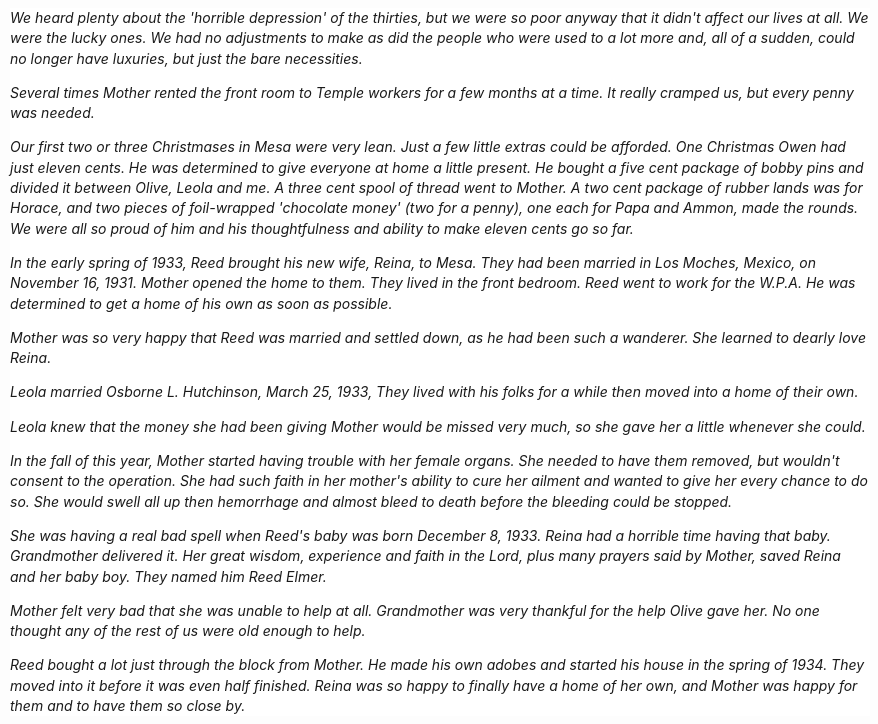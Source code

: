 _We heard plenty about the 'horrible depression' of the thirties, but
we were so poor anyway that it didn't affect our lives at all. We
were the lucky ones. We had no adjustments to make as did the people
who were used to a lot more and, all of a sudden, could no longer
have luxuries, but just the bare necessities._

_Several times Mother rented the front room to Temple workers for a few
months at a time. It really cramped us, but every penny was needed._

_Our first two or three Christmases in Mesa were very lean. Just a
few little extras could be afforded. One Christmas Owen had just
eleven cents. He was determined to give everyone at home a little
present. He bought a five cent package of bobby pins and divided
it between Olive, Leola and me. A three cent spool of thread went
to Mother. A two cent package of rubber lands was for Horace, and
two pieces of foil-wrapped 'chocolate money' (two for a penny), one
each for Papa and Ammon, made the rounds. We were all so proud of
him and his thoughtfulness and ability to make eleven cents go so far._

_In the early spring of 1933, Reed brought his new wife, Reina, to
Mesa. They had been married in Los Moches, Mexico, on November 16, 1931. Mother opened the home to them. They lived in the front bedroom.
Reed went to work for the W.P.A. He was determined to get a home of
his own as soon as possible._

_Mother was so very happy that Reed was married and settled down, as
he had been such a wanderer. She learned to dearly love Reina._

_Leola married Osborne L. Hutchinson, March 25, 1933, They lived with
his folks for a while then moved into a home of their own._

_Leola knew that the money she had been giving Mother would be missed
very much, so she gave her a little whenever she could._

_In the fall of this year, Mother started having trouble with her
female organs. She needed to have them removed, but wouldn't consent
to the operation. She had such faith in her mother's ability to cure
her ailment and wanted to give her every chance to do so. She would
swell all up then hemorrhage and almost bleed to death before the
bleeding could be stopped._

_She was having a real bad spell when Reed's baby was born December 8, 1933. Reina had a horrible time having that baby. Grandmother delivered
it. Her great wisdom, experience and faith in the Lord, plus many
prayers said by Mother, saved Reina and her baby boy. They named him
Reed Elmer._

_Mother felt very bad that she was unable to help at all. Grandmother
was very thankful for the help Olive gave her. No one thought any of
the rest of us were old enough to help._

_Reed bought a lot just through the block from Mother. He made his
own adobes and started his house in the spring of 1934. They moved
into it before it was even half finished. Reina was so happy to
finally have a home of her own, and Mother was happy for them and
to have them so close by._
